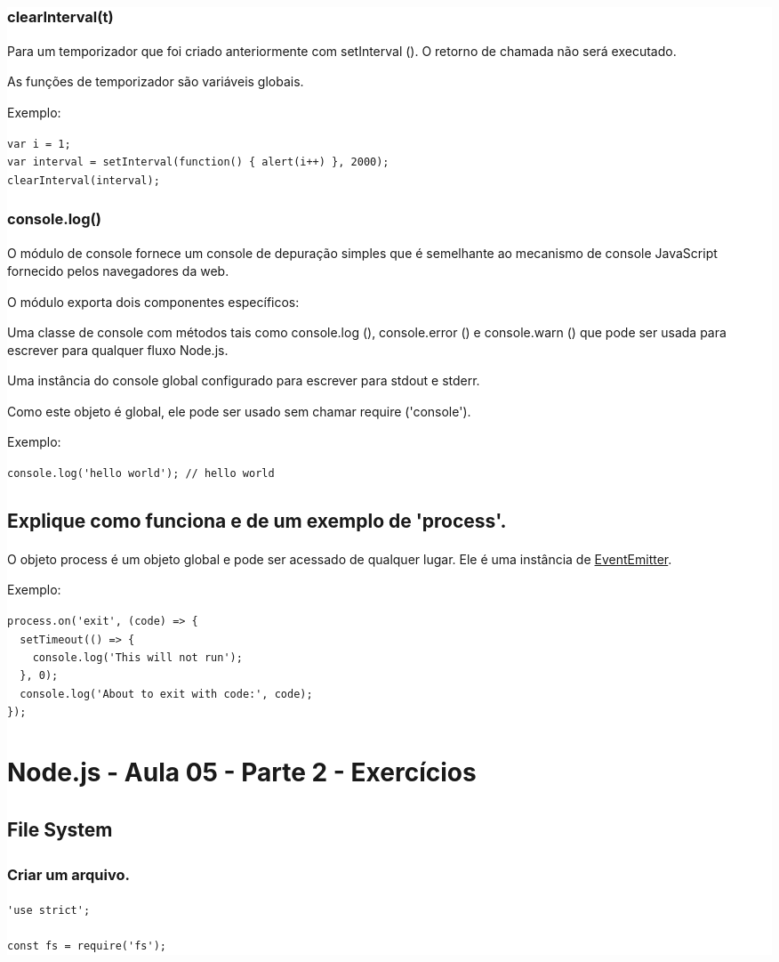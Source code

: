 ### clearInterval(t)

Para um temporizador que foi criado anteriormente com setInterval (). O retorno de chamada não será executado.

As funções de temporizador são variáveis globais.

Exemplo:

	var i = 1;
	var interval = setInterval(function() { alert(i++) }, 2000);
	clearInterval(interval);

### console.log()

O módulo de console fornece um console de depuração simples que é semelhante ao mecanismo de console JavaScript fornecido pelos navegadores da web.

O módulo exporta dois componentes específicos:

Uma classe de console com métodos tais como console.log (), console.error () e console.warn () que pode ser usada para escrever para qualquer fluxo Node.js.

Uma instância do console global configurado para escrever para stdout e stderr. 

Como este objeto é global, ele pode ser usado sem chamar require ('console').

Exemplo:

	console.log('hello world'); // hello world

## Explique como funciona e de um exemplo de 'process'.

O objeto process é um objeto global e pode ser acessado de qualquer lugar. Ele é uma instância de [EventEmitter](http://devdocs.io/node/events#events_class_events_eventemitter "EventEmitter").

Exemplo:

	process.on('exit', (code) => {
	  setTimeout(() => {
	    console.log('This will not run');
	  }, 0);
	  console.log('About to exit with code:', code);
	});

# Node.js - Aula 05 - Parte 2 - Exercícios

## File System

### Criar um arquivo.

	'use strict';

	const fs = require('fs');

